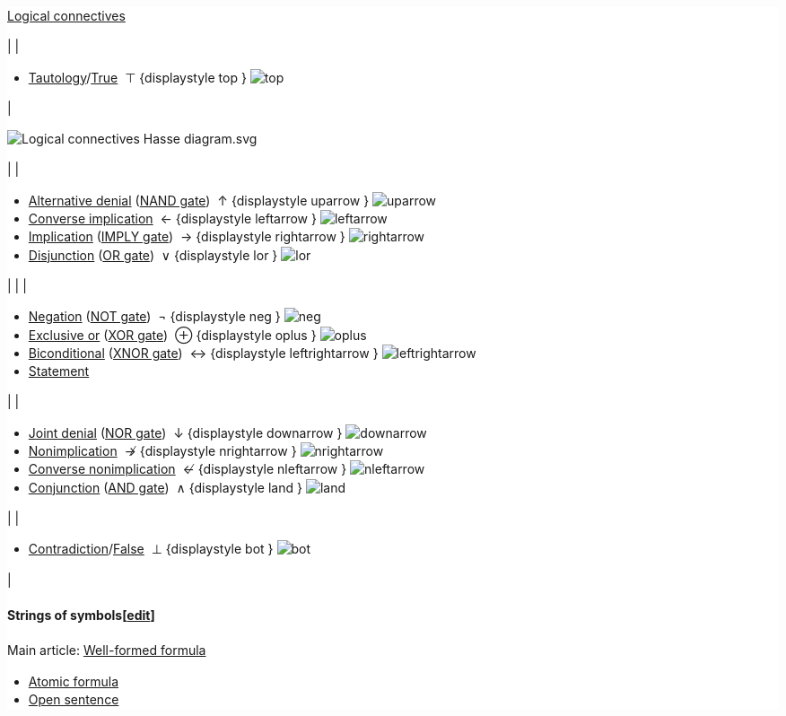 [Logical connectives][194]

 | 
| 

* [Tautology][212]/[True][79]&nbsp; ⊤ {displaystyle top } ![top ][213]

 | 

![Logical connectives Hasse diagram.svg][214]

 | 
| 

* [Alternative denial][207]&nbsp;([NAND gate][215])&nbsp; ↑ {displaystyle uparrow } ![uparrow ][216]
* [Converse implication][198]&nbsp; ← {displaystyle leftarrow } ![leftarrow ][217]
* [Implication][83]&nbsp;([IMPLY gate][218])&nbsp; → {displaystyle rightarrow } ![rightarrow ][219]
* [Disjunction][204]&nbsp;([OR gate][220])&nbsp; ∨ {displaystyle lor } ![lor ][221]

 |  |
| 

* [Negation][206]&nbsp;([NOT gate][222])&nbsp; ¬ {displaystyle neg } ![neg ][223]
* [Exclusive or][200]&nbsp;([XOR gate][224])&nbsp; ⊕ {displaystyle oplus } ![oplus ][225]
* [Biconditional][202]&nbsp;([XNOR gate][226])&nbsp; ↔ {displaystyle leftrightarrow } ![leftrightarrow ][227]
* [Statement][228]

 | 
| 

* [Joint denial][201]&nbsp;([NOR gate][229])&nbsp; ↓ {displaystyle downarrow } ![downarrow ][230]
* [Nonimplication][205]&nbsp; ↛ {displaystyle nrightarrow } ![nrightarrow ][231]
* [Converse nonimplication][199]&nbsp; ↚ {displaystyle nleftarrow } ![nleftarrow ][232]
* [Conjunction][203]&nbsp;([AND gate][233])&nbsp; ∧ {displaystyle land } ![land ][234]

 | 
| 

* [Contradiction][235]/[False][236]&nbsp; ⊥ {displaystyle bot } ![bot ][237]

 | 

#### Strings of symbols[[edit][238]]

Main article: [Well-formed formula][239]

* [Atomic formula][240]
* [Open sentence][241]


[1]: https://en.wikipedia.org/wiki/Outline_of_logic "View the content page [alt-shift-c]"
[2]: https://en.wikipedia.org/wiki/Talk:Outline_of_logic "Discussion about the content page [alt-shift-t]"
[3]: https://en.wikipedia.org/w/index.php?title=Outline_of_logic&amp;action=watch "Add this page to your watchlist [alt-shift-w]"
[4]: https://en.wikipedia.org/wiki/Outline_of_logic
[5]: https://en.wikipedia.org/w/index.php?title=Outline_of_logic&amp;action=edit "Edit this page [alt-shift-e]"
[6]: https://en.wikipedia.org/w/index.php?title=Outline_of_logic&amp;action=history "Past revisions of this page [alt-shift-h]"
[7]: https://upload.wikimedia.org/wikipedia/commons/d/db/Symbol_list_class.svg
[8]: https://en.wikipedia.org/wiki/Special%3APermaLink%2F68123740
[9]: https://en.wikipedia.org/wiki/Special%3ADiff%2F846945338
[10]: https://tools.wmflabs.org/pageviews?project=en.wikipedia.org&amp;pages=Outline%20of%20logic&amp;range=latest-30
[11]: https://en.wikipedia.org/wiki/User:True_Genius
[12]: http://xtools.wmflabs.org/ec/en.wikipedia.org/True%20Genius
[13]: http://xtools.wmflabs.org/articleinfo/en.wikipedia.org/Outline%20of%20logic
[14]: https://en.wikipedia.org/wiki/Logic "Logic"
[15]: https://en.wikipedia.org/wiki/Reason "Reason"
[16]: https://en.wikipedia.org/wiki/Philosophy "Philosophy"
[17]: https://en.wikipedia.org/wiki/Mathematics "Mathematics"
[18]: https://en.wikipedia.org/wiki/Formal_system "Formal system"
[19]: https://en.wikipedia.org/wiki/Natural_language "Natural language"
[20]: https://en.wikipedia.org/wiki/Fallacies "Fallacies"
[21]: https://en.wikipedia.org/wiki/Paradox "Paradox"
[22]: https://en.wikipedia.org/wiki/Probability "Probability"
[23]: https://en.wikipedia.org/wiki/Causality "Causality"
[24]: https://en.wikipedia.org/wiki/Validity "Validity"
[25]: https://en.wikipedia.org/wiki/Fallacy "Fallacy"
[26]: https://en.wikipedia.org/wiki/Inference "Inference"
[27]: https://en.wikipedia.org/wiki/Logical_argument "Logical argument"
[28]: https://en.wikipedia.org/wiki/#Foundations_of_logic
[29]: https://en.wikipedia.org/wiki/#Philosophical_logic
[30]: https://en.wikipedia.org/wiki/#Informal_logic_and_critical_thinking
[31]: https://en.wikipedia.org/wiki/#Deductive_reasoning
[32]: https://en.wikipedia.org/wiki/#Theories_of_deduction
[33]: https://en.wikipedia.org/wiki/#Fallacies
[34]: https://en.wikipedia.org/wiki/#Formal_logic
[35]: https://en.wikipedia.org/wiki/#Symbols_and_strings_of_symbols
[36]: https://en.wikipedia.org/wiki/#Logical_symbols
[37]: https://en.wikipedia.org/wiki/#Logical_connectives
[38]: https://en.wikipedia.org/wiki/#Strings_of_symbols
[39]: https://en.wikipedia.org/wiki/#Types_of_propositions
[40]: https://en.wikipedia.org/wiki/#Rules_of_inference
[41]: https://en.wikipedia.org/wiki/#Formal_theories
[42]: https://en.wikipedia.org/wiki/#Expressions_in_an_object_language
[43]: https://en.wikipedia.org/wiki/#Expressions_in_a_metalanguage
[44]: https://en.wikipedia.org/wiki/#Propositional_and_boolean_logic
[45]: https://en.wikipedia.org/wiki/#Propositional_logic
[46]: https://en.wikipedia.org/wiki/#Boolean_logic
[47]: https://en.wikipedia.org/wiki/#Predicate_logic_and_relations
[48]: https://en.wikipedia.org/wiki/#Predicate_logic
[49]: https://en.wikipedia.org/wiki/#Relations
[50]: https://en.wikipedia.org/wiki/#Mathematical_logic
[51]: https://en.wikipedia.org/wiki/#Set_theory
[52]: https://en.wikipedia.org/wiki/#Metalogic
[53]: https://en.wikipedia.org/wiki/#Proof_theory
[54]: https://en.wikipedia.org/wiki/#Model_theory
[55]: https://en.wikipedia.org/wiki/#Computability_theory
[56]: https://en.wikipedia.org/wiki/#Classical_logic
[57]: https://en.wikipedia.org/wiki/#Non-classical_logic
[58]: https://en.wikipedia.org/wiki/#Modal_logic
[59]: https://en.wikipedia.org/wiki/#Concepts_of_logic
[60]: https://en.wikipedia.org/wiki/#History_of_logic
[61]: https://en.wikipedia.org/wiki/#Literature_about_logic
[62]: https://en.wikipedia.org/wiki/#Journals
[63]: https://en.wikipedia.org/wiki/#Books
[64]: https://en.wikipedia.org/wiki/#Logic_organizations
[65]: https://en.wikipedia.org/wiki/#Logicians
[66]: https://en.wikipedia.org/wiki/#See_also
[67]: https://en.wikipedia.org/wiki/#External_links
[68]: https://en.wikipedia.org/w/index.php?title=Outline_of_logic&amp;action=edit§ion=1 "Edit section: Foundations of logic"
[69]: https://en.wikipedia.org/wiki/Philosophy_of_logic "Philosophy of logic"
[70]: https://en.wikipedia.org/wiki/Analytic-synthetic_distinction "Analytic-synthetic distinction"
[71]: https://en.wikipedia.org/wiki/Antinomy "Antinomy"
[72]: https://en.wikipedia.org/wiki/A_priori_and_a_posteriori "A priori and a posteriori"
[73]: https://en.wikipedia.org/wiki/Definition "Definition"
[74]: https://en.wikipedia.org/wiki/Description "Description"
[75]: https://en.wikipedia.org/wiki/Entailment "Entailment"
[76]: https://en.wikipedia.org/wiki/Identity_(philosophy) "Identity (philosophy)"
[77]: https://en.wikipedia.org/wiki/Logical_form "Logical form"
[78]: https://en.wikipedia.org/wiki/Logical_implication "Logical implication"
[79]: https://en.wikipedia.org/wiki/Logical_truth "Logical truth"
[80]: https://en.wikipedia.org/wiki/Logical_consequence "Logical consequence"
[81]: https://en.wikipedia.org/wiki/Name "Name"
[82]: https://en.wikipedia.org/wiki/Necessary_and_sufficient_condition "Necessary and sufficient condition"
[83]: https://en.wikipedia.org/wiki/Material_conditional "Material conditional"
[84]: https://en.wikipedia.org/wiki/Meaning_(linguistic) "Meaning (linguistic)"
[85]: https://en.wikipedia.org/wiki/Meaning_(non-linguistic) "Meaning (non-linguistic)"
[86]: https://en.wikipedia.org/wiki/List_of_paradoxes "List of paradoxes"
[87]: https://en.wikipedia.org/wiki/Possible_world "Possible world"
[88]: https://en.wikipedia.org/wiki/Presupposition "Presupposition"
[89]: https://en.wikipedia.org/wiki/Quantification_(logic) "Quantification (logic)"
[90]: https://en.wikipedia.org/wiki/Reasoning "Reasoning"
[91]: https://en.wikipedia.org/wiki/Reference "Reference"
[92]: https://en.wikipedia.org/wiki/Semantics "Semantics"
[93]: https://en.wikipedia.org/wiki/Strict_conditional "Strict conditional"
[94]: https://en.wikipedia.org/wiki/Syntax_(logic) "Syntax (logic)"
[95]: https://en.wikipedia.org/wiki/Truth "Truth"
[96]: https://en.wikipedia.org/wiki/Truth_value "Truth value"
[97]: https://en.wikipedia.org/w/index.php?title=Outline_of_logic&amp;action=edit§ion=2 "Edit section: Philosophical logic"
[98]: https://en.wikipedia.org/wiki/Philosophical_logic "Philosophical logic"
[99]: https://en.wikipedia.org/w/index.php?title=Outline_of_logic&amp;action=edit§ion=3 "Edit section: Informal logic and critical thinking"
[100]: https://en.wikipedia.org/wiki/Informal_logic "Informal logic"
[101]: https://en.wikipedia.org/wiki/Critical_thinking "Critical thinking"
[102]: https://en.wikipedia.org/wiki/Argumentation_theory "Argumentation theory"
[103]: https://en.wikipedia.org/wiki/Argument "Argument"
[104]: https://en.wikipedia.org/wiki/Argument_map "Argument map"
[105]: https://en.wikipedia.org/wiki/Accuracy_and_precision "Accuracy and precision"
[106]: https://en.wikipedia.org/wiki/Ad_hoc_hypothesis "Ad hoc hypothesis"
[107]: https://en.wikipedia.org/wiki/Ambiguity "Ambiguity"
[108]: https://en.wikipedia.org/wiki/Analysis "Analysis"
[109]: https://en.wikipedia.org/wiki/Attacking_Faulty_Reasoning "Attacking Faulty Reasoning"
[110]: https://en.wikipedia.org/wiki/Belief "Belief"
[111]: https://en.wikipedia.org/wiki/Belief_bias "Belief bias"
[112]: https://en.wikipedia.org/wiki/Bias "Bias"
[113]: https://en.wikipedia.org/wiki/Cogency "Cogency"
[114]: https://en.wikipedia.org/wiki/Cognitive_bias "Cognitive bias"
[115]: https://en.wikipedia.org/wiki/Confirmation_bias "Confirmation bias"
[116]: https://en.wikipedia.org/wiki/Credibility "Credibility"
[117]: https://en.wikipedia.org/wiki/Critical_pedagogy "Critical pedagogy"
[118]: https://en.wikipedia.org/wiki/Critical_reading "Critical reading"
[119]: https://en.wikipedia.org/wiki/Decidophobia "Decidophobia"
[120]: https://en.wikipedia.org/wiki/Decision_making "Decision making"
[121]: https://en.wikipedia.org/wiki/Dispositional_and_occurrent_belief "Dispositional and occurrent belief"
[122]: https://en.wikipedia.org/wiki/Emotional_reasoning "Emotional reasoning"
[123]: https://en.wikipedia.org/wiki/Evidence "Evidence"
[124]: https://en.wikipedia.org/wiki/Expert "Expert"
[125]: https://en.wikipedia.org/wiki/Explanation "Explanation"
[126]: https://en.wikipedia.org/wiki/Explanatory_power "Explanatory power"
[127]: https://en.wikipedia.org/wiki/Fact "Fact"
[128]: https://en.wikipedia.org/wiki/Higher-order_thinking "Higher-order thinking"
[129]: https://en.wikipedia.org/wiki/Inquiry "Inquiry"
[130]: https://en.wikipedia.org/wiki/Interpretive_discussion "Interpretive discussion"
[131]: https://en.wikipedia.org/wiki/Narrative_logic "Narrative logic"
[132]: https://en.wikipedia.org/wiki/Occam%27s_razor "Occam's razor"
[133]: https://en.wikipedia.org/wiki/Opinion "Opinion"
[134]: https://en.wikipedia.org/wiki/Practical_syllogism "Practical syllogism"
[135]: https://en.wikipedia.org/wiki/Precision_questioning "Precision questioning"
[136]: https://en.wikipedia.org/wiki/Propaganda "Propaganda"
[137]: https://en.wikipedia.org/wiki/Propaganda_techniques "Propaganda techniques"
[138]: https://en.wikipedia.org/wiki/Prudence "Prudence"
[139]: https://en.wikipedia.org/wiki/Pseudophilosophy "Pseudophilosophy"
[140]: https://en.wikipedia.org/wiki/Relevance "Relevance"
[141]: https://en.wikipedia.org/wiki/Rhetoric "Rhetoric"
[142]: https://en.wikipedia.org/wiki/Rigour "Rigour"
[143]: https://en.wikipedia.org/wiki/Socratic_questioning "Socratic questioning"
[144]: https://en.wikipedia.org/wiki/Source_credibility "Source credibility"
[145]: https://en.wikipedia.org/wiki/Source_criticism "Source criticism"
[146]: https://en.wikipedia.org/wiki/Theory_of_justification "Theory of justification"
[147]: https://en.wikipedia.org/wiki/Topical_logic "Topical logic"
[148]: https://en.wikipedia.org/wiki/Vagueness "Vagueness"
[149]: https://en.wikipedia.org/w/index.php?title=Outline_of_logic&amp;action=edit§ion=4 "Edit section: Deductive reasoning"
[150]: https://en.wikipedia.org/w/index.php?title=Outline_of_logic&amp;action=edit§ion=5 "Edit section: Theories of deduction"
[151]: https://en.wikipedia.org/wiki/Anti-psychologism "Anti-psychologism"
[152]: https://en.wikipedia.org/wiki/Conceptualism "Conceptualism"
[153]: https://en.wikipedia.org/wiki/Constructivist_epistemology "Constructivist epistemology"
[154]: https://en.wikipedia.org/wiki/Conventionalism "Conventionalism"
[155]: https://en.wikipedia.org/wiki/Counterpart_theory "Counterpart theory"
[156]: https://en.wikipedia.org/wiki/Deflationary_theory_of_truth "Deflationary theory of truth"
[157]: https://en.wikipedia.org/wiki/Dialetheism "Dialetheism"
[158]: https://en.wikipedia.org/wiki/Fictionalism "Fictionalism"
[159]: https://en.wikipedia.org/wiki/Formalism_(philosophy) "Formalism (philosophy)"
[160]: https://en.wikipedia.org/wiki/Game_theory "Game theory"
[161]: https://en.wikipedia.org/wiki/Illuminationist_philosophy "Illuminationist philosophy"
[162]: https://en.wikipedia.org/wiki/Logical_atomism "Logical atomism"
[163]: https://en.wikipedia.org/wiki/Logical_holism "Logical holism"
[164]: https://en.wikipedia.org/wiki/Logicism "Logicism"
[165]: https://en.wikipedia.org/wiki/Modal_fictionalism "Modal fictionalism"
[166]: https://en.wikipedia.org/wiki/Nominalism "Nominalism"
[167]: https://en.wikipedia.org/wiki/Object_theory "Object theory"
[168]: https://en.wikipedia.org/wiki/Polylogism "Polylogism"
[169]: https://en.wikipedia.org/wiki/Pragmatism "Pragmatism"
[170]: https://en.wikipedia.org/wiki/Preintuitionism "Preintuitionism"
[171]: https://en.wikipedia.org/wiki/Proof_theory "Proof theory"
[172]: https://en.wikipedia.org/wiki/Psychologism "Psychologism"
[173]: https://en.wikipedia.org/wiki/Ramism "Ramism"
[174]: https://en.wikipedia.org/wiki/Semantic_theory_of_truth "Semantic theory of truth"
[175]: https://en.wikipedia.org/wiki/Sophism "Sophism"
[176]: https://en.wikipedia.org/wiki/Trivialism "Trivialism"
[177]: https://en.wikipedia.org/wiki/Ultrafinitism "Ultrafinitism"
[178]: https://en.wikipedia.org/w/index.php?title=Outline_of_logic&amp;action=edit§ion=6 "Edit section: Fallacies"
[179]: https://en.wikipedia.org/wiki/List_of_fallacies "List of fallacies"
[180]: https://en.wikipedia.org/w/index.php?title=Outline_of_logic&amp;action=edit§ion=7 "Edit section: Formal logic"
[181]: https://en.wikipedia.org/wiki/Formal_logic "Formal logic"
[182]: https://en.wikipedia.org/wiki/Formal_language "Formal language"
[183]: https://en.wikipedia.org/wiki/List_of_mathematical_logic_topics "List of mathematical logic topics"
[184]: https://en.wikipedia.org/w/index.php?title=Outline_of_logic&amp;action=edit§ion=8 "Edit section: Symbols and strings of symbols"
[185]: https://en.wikipedia.org/w/index.php?title=Outline_of_logic&amp;action=edit§ion=9 "Edit section: Logical symbols"
[186]: https://en.wikipedia.org/wiki/Table_of_logic_symbols "Table of logic symbols"
[187]: https://en.wikipedia.org/wiki/Symbol_(formal) "Symbol (formal)"
[188]: https://en.wikipedia.org/wiki/Variable_(mathematics) "Variable (mathematics)"
[189]: https://en.wikipedia.org/wiki/Propositional_variable "Propositional variable"
[190]: https://en.wikipedia.org/wiki/Predicate_variable "Predicate variable"
[191]: https://en.wikipedia.org/wiki/Literal_(mathematical_logic) "Literal (mathematical logic)"
[192]: https://en.wikipedia.org/wiki/Metavariable "Metavariable"
[193]: https://en.wikipedia.org/wiki/Logical_constant "Logical constant"
[194]: https://en.wikipedia.org/wiki/Logical_connective "Logical connective"
[195]: https://en.wikipedia.org/wiki/Identity_(mathematics) "Identity (mathematics)"
[196]: https://en.wikipedia.org/wiki/Bracket_(mathematics) "Bracket (mathematics)"
[197]: https://en.wikipedia.org/w/index.php?title=Outline_of_logic&amp;action=edit§ion=10 "Edit section: Logical connectives"
[198]: https://en.wikipedia.org/wiki/Converse_implication "Converse implication"
[199]: https://en.wikipedia.org/wiki/Converse_nonimplication "Converse nonimplication"
[200]: https://en.wikipedia.org/wiki/Exclusive_or "Exclusive or"
[201]: https://en.wikipedia.org/wiki/Logical_NOR "Logical NOR"
[202]: https://en.wikipedia.org/wiki/Logical_biconditional "Logical biconditional"
[203]: https://en.wikipedia.org/wiki/Logical_conjunction "Logical conjunction"
[204]: https://en.wikipedia.org/wiki/Logical_disjunction "Logical disjunction"
[205]: https://en.wikipedia.org/wiki/Material_nonimplication "Material nonimplication"
[206]: https://en.wikipedia.org/wiki/Negation "Negation"
[207]: https://en.wikipedia.org/wiki/Sheffer_stroke "Sheffer stroke"
[208]: https://en.wikipedia.org/wiki/undefined
[209]: https://en.wikipedia.org/wiki/Template:Logical_connectives "Template:Logical connectives"
[210]: https://en.wikipedia.org/wiki/Template_talk:Logical_connectives "Template talk:Logical connectives"
[211]: https://en.wikipedia.org//en.wikipedia.org/w/index.php?title=Template:Logical_connectives&amp;action=edit
[212]: https://en.wikipedia.org/wiki/Tautology_(logic) "Tautology (logic)"
[213]: https://wikimedia.org/api/rest_v1/media/math/render/svg/cf12e436fef2365e76fcb1034a51179d8328bb33
[214]: https://en.wikipedia.org//upload.wikimedia.org/wikipedia/commons/thumb/3/3e/Logical_connectives_Hasse_diagram.svg/80px-Logical_connectives_Hasse_diagram.svg.png
[215]: https://en.wikipedia.org/wiki/NAND_gate "NAND gate"
[216]: https://wikimedia.org/api/rest_v1/media/math/render/svg/ddb20b28c74cdaa09e1f101d426441da1996072f
[217]: https://wikimedia.org/api/rest_v1/media/math/render/svg/3c0fb4bce772117bbaf55b7ca1539ceff9ae218c
[218]: https://en.wikipedia.org/wiki/IMPLY_gate "IMPLY gate"
[219]: https://wikimedia.org/api/rest_v1/media/math/render/svg/53e574cc3aa5b4bf5f3f5906caf121a378eef08b
[220]: https://en.wikipedia.org/wiki/OR_gate "OR gate"
[221]: https://wikimedia.org/api/rest_v1/media/math/render/svg/ab47f6b1f589aedcf14638df1d63049d233d851a
[222]: https://en.wikipedia.org/wiki/Inverter_(logic_gate) "Inverter (logic gate)"
[223]: https://wikimedia.org/api/rest_v1/media/math/render/svg/fa78fd02085d39aa58c9e47a6d4033ce41e02fad
[224]: https://en.wikipedia.org/wiki/XOR_gate "XOR gate"
[225]: https://wikimedia.org/api/rest_v1/media/math/render/svg/8b16e2bdaefee9eed86d866e6eba3ac47c710f60
[226]: https://en.wikipedia.org/wiki/XNOR_gate "XNOR gate"
[227]: https://wikimedia.org/api/rest_v1/media/math/render/svg/046b918c43e05caf6624fe9b676c69ec9cd6b892
[228]: https://en.wikipedia.org/wiki/Statement_(logic) "Statement (logic)"
[229]: https://en.wikipedia.org/wiki/NOR_gate "NOR gate"
[230]: https://wikimedia.org/api/rest_v1/media/math/render/svg/4618f22b0f780805eb94bb407578d9bc9487947a
[231]: https://wikimedia.org/api/rest_v1/media/math/render/svg/4c458d67617e028ed10948d2dbcfef80e9e060a2
[232]: https://wikimedia.org/api/rest_v1/media/math/render/svg/7694c9fc8eebe8a57c8156dd3c2caf022a619439
[233]: https://en.wikipedia.org/wiki/AND_gate "AND gate"
[234]: https://wikimedia.org/api/rest_v1/media/math/render/svg/d6823e5a222eb3ca49672818ac3d13ec607052c4
[235]: https://en.wikipedia.org/wiki/Contradiction "Contradiction"
[236]: https://en.wikipedia.org/wiki/False_(logic) "False (logic)"
[237]: https://wikimedia.org/api/rest_v1/media/math/render/svg/f282c7bc331cc3bfcf1c57f1452cc23c022f58de
[238]: https://en.wikipedia.org/w/index.php?title=Outline_of_logic&amp;action=edit§ion=11 "Edit section: Strings of symbols"
[239]: https://en.wikipedia.org/wiki/Well-formed_formula "Well-formed formula"
[240]: https://en.wikipedia.org/wiki/Atomic_formula "Atomic formula"
[241]: https://en.wikipedia.org/wiki/Open_sentence "Open sentence"
[242]: https://en.wikipedia.org/w/index.php?title=Outline_of_logic&amp;action=edit§ion=12 "Edit section: Types of propositions"
[243]: https://en.wikipedia.org/wiki/Proposition "Proposition"
[244]: https://en.wikipedia.org/wiki/Analytic_proposition "Analytic proposition"
[245]: https://en.wikipedia.org/wiki/Axiom "Axiom"
[246]: https://en.wikipedia.org/wiki/Atomic_sentence "Atomic sentence"
[247]: https://en.wikipedia.org/wiki/Clause_(logic) "Clause (logic)"
[248]: https://en.wikipedia.org/wiki/Contingency_(philosophy) "Contingency (philosophy)"
[249]: https://en.wikipedia.org/wiki/Propositional_formula "Propositional formula"
[250]: https://en.wikipedia.org/wiki/Rule_of_inference "Rule of inference"
[251]: https://en.wikipedia.org/wiki/Sentence_(mathematical_logic) "Sentence (mathematical logic)"
[252]: https://en.wikipedia.org/wiki/Sequent "Sequent"
[253]: https://en.wikipedia.org/wiki/Theorem "Theorem"
[254]: https://en.wikipedia.org/w/index.php?title=Outline_of_logic&amp;action=edit§ion=13 "Edit section: Rules of inference"
[255]: https://en.wikipedia.org/wiki/List_of_rules_of_inference "List of rules of inference"
[256]: https://en.wikipedia.org/wiki/Biconditional_elimination "Biconditional elimination"
[257]: https://en.wikipedia.org/wiki/Biconditional_introduction "Biconditional introduction"
[258]: https://en.wikipedia.org/wiki/Proof_by_cases "Proof by cases"
[259]: https://en.wikipedia.org/wiki/Commutativity_of_conjunction "Commutativity of conjunction"
[260]: https://en.wikipedia.org/wiki/Conjunction_introduction "Conjunction introduction"
[261]: https://en.wikipedia.org/wiki/Constructive_dilemma "Constructive dilemma"
[262]: https://en.wikipedia.org/wiki/Contraposition_(traditional_logic) "Contraposition (traditional logic)"
[263]: https://en.wikipedia.org/wiki/Conversion_(logic) "Conversion (logic)"
[264]: https://en.wikipedia.org/wiki/De_Morgan%27s_laws "De Morgan's laws"
[265]: https://en.wikipedia.org/wiki/Destructive_dilemma "Destructive dilemma"
[266]: https://en.wikipedia.org/wiki/Disjunction_elimination "Disjunction elimination"
[267]: https://en.wikipedia.org/wiki/Disjunction_introduction "Disjunction introduction"
[268]: https://en.wikipedia.org/wiki/Disjunctive_syllogism "Disjunctive syllogism"
[269]: https://en.wikipedia.org/wiki/Double_negative_elimination "Double negative elimination"
[270]: https://en.wikipedia.org/wiki/Generalization_(logic) "Generalization (logic)"
[271]: https://en.wikipedia.org/wiki/Hypothetical_syllogism "Hypothetical syllogism"
[272]: https://en.wikipedia.org/wiki/Law_of_excluded_middle "Law of excluded middle"
[273]: https://en.wikipedia.org/wiki/Law_of_identity "Law of identity"
[274]: https://en.wikipedia.org/wiki/Modus_ponendo_tollens "Modus ponendo tollens"
[275]: https://en.wikipedia.org/wiki/Modus_ponens "Modus ponens"
[276]: https://en.wikipedia.org/wiki/Modus_tollens "Modus tollens"
[277]: https://en.wikipedia.org/wiki/Obversion "Obversion"
[278]: https://en.wikipedia.org/wiki/Principle_of_contradiction "Principle of contradiction"
[279]: https://en.wikipedia.org/wiki/Resolution_(logic) "Resolution (logic)"
[280]: https://en.wikipedia.org/wiki/Conjunction_elimination "Conjunction elimination"
[281]: https://en.wikipedia.org/wiki/Transposition_(logic) "Transposition (logic)"
[282]: https://en.wikipedia.org/w/index.php?title=Outline_of_logic&amp;action=edit§ion=14 "Edit section: Formal theories"
[283]: https://en.wikipedia.org/wiki/Theory_(mathematical_logic) "Theory (mathematical logic)"
[284]: https://en.wikipedia.org/wiki/Formal_proof "Formal proof"
[285]: https://en.wikipedia.org/wiki/List_of_first-order_theories "List of first-order theories"
[286]: https://en.wikipedia.org/w/index.php?title=Outline_of_logic&amp;action=edit§ion=15 "Edit section: Expressions in an object language"
[287]: https://en.wikipedia.org/wiki/Object_language "Object language"
[288]: https://en.wikipedia.org/wiki/Theory "Theory"
[289]: https://en.wikipedia.org/w/index.php?title=Outline_of_logic&amp;action=edit§ion=16 "Edit section: Expressions in a metalanguage"
[290]: https://en.wikipedia.org/wiki/Metalanguage "Metalanguage"
[291]: https://en.wikipedia.org/wiki/Metalinguistic_variable "Metalinguistic variable"
[292]: https://en.wikipedia.org/wiki/Deductive_system "Deductive system"
[293]: https://en.wikipedia.org/wiki/Metatheorem "Metatheorem"
[294]: https://en.wikipedia.org/wiki/Metatheory "Metatheory"
[295]: https://en.wikipedia.org/wiki/Interpretation_(logic) "Interpretation (logic)"
[296]: https://en.wikipedia.org/w/index.php?title=Outline_of_logic&amp;action=edit§ion=17 "Edit section: Propositional and boolean logic"
[297]: https://en.wikipedia.org/w/index.php?title=Outline_of_logic&amp;action=edit§ion=18 "Edit section: Propositional logic"
[298]: https://en.wikipedia.org/wiki/Propositional_logic "Propositional logic"
[299]: https://en.wikipedia.org/wiki/Absorption_law "Absorption law"
[300]: https://en.wikipedia.org/wiki/Deductive_closure "Deductive closure"
[301]: https://en.wikipedia.org/wiki/Formation_rule "Formation rule"
[302]: https://en.wikipedia.org/wiki/Functional_completeness "Functional completeness"
[303]: https://en.wikipedia.org/wiki/Intermediate_logic "Intermediate logic"
[304]: https://en.wikipedia.org/wiki/Negation_normal_form "Negation normal form"
[305]: https://en.wikipedia.org/wiki/Propositional_calculus "Propositional calculus"
[306]: https://en.wikipedia.org/wiki/Substitution_instance "Substitution instance"
[307]: https://en.wikipedia.org/wiki/Truth_table "Truth table"
[308]: https://en.wikipedia.org/wiki/Zeroth-order_logic "Zeroth-order logic"
[309]: https://en.wikipedia.org/w/index.php?title=Outline_of_logic&amp;action=edit§ion=19 "Edit section: Boolean logic"
[310]: https://en.wikipedia.org/wiki/Boolean_algebra "Boolean algebra"
[311]: https://en.wikipedia.org/wiki/List_of_Boolean_algebra_topics "List of Boolean algebra topics"
[312]: https://en.wikipedia.org/wiki/Boolean_algebra_(logic) "Boolean algebra (logic)"
[313]: https://en.wikipedia.org/wiki/Boolean_algebra_(structure) "Boolean algebra (structure)"
[314]: https://en.wikipedia.org/wiki/Boolean_algebras_canonically_defined "Boolean algebras canonically defined"
[315]: https://en.wikipedia.org/wiki/Introduction_to_Boolean_algebra "Introduction to Boolean algebra"
[316]: https://en.wikipedia.org/wiki/Complete_Boolean_algebra "Complete Boolean algebra"
[317]: https://en.wikipedia.org/wiki/Free_Boolean_algebra "Free Boolean algebra"
[318]: https://en.wikipedia.org/wiki/Monadic_Boolean_algebra "Monadic Boolean algebra"
[319]: https://en.wikipedia.org/wiki/Residuated_Boolean_algebra "Residuated Boolean algebra"
[320]: https://en.wikipedia.org/wiki/Two-element_Boolean_algebra "Two-element Boolean algebra"
[321]: https://en.wikipedia.org/wiki/Modal_algebra "Modal algebra"
[322]: https://en.wikipedia.org/wiki/Derivative_algebra_(abstract_algebra) "Derivative algebra (abstract algebra)"
[323]: https://en.wikipedia.org/wiki/Relation_algebra "Relation algebra"
[324]: https://en.wikipedia.org/wiki/Laws_of_Form "Laws of Form"
[325]: https://en.wikipedia.org/wiki/Algebraic_normal_form "Algebraic normal form"
[326]: https://en.wikipedia.org/wiki/Canonical_form_(Boolean_algebra) "Canonical form (Boolean algebra)"
[327]: https://en.wikipedia.org/wiki/Boolean_conjunctive_query "Boolean conjunctive query"
[328]: https://en.wikipedia.org/wiki/Boolean-valued_model "Boolean-valued model"
[329]: https://en.wikipedia.org/wiki/Boolean_domain "Boolean domain"
[330]: https://en.wikipedia.org/wiki/Boolean_expression "Boolean expression"
[331]: https://en.wikipedia.org/wiki/Boolean_ring "Boolean ring"
[332]: https://en.wikipedia.org/wiki/Boolean_function "Boolean function"
[333]: https://en.wikipedia.org/wiki/Boolean-valued_function "Boolean-valued function"
[334]: https://en.wikipedia.org/wiki/Parity_function "Parity function"
[335]: https://en.wikipedia.org/wiki/Symmetric_Boolean_function "Symmetric Boolean function"
[336]: https://en.wikipedia.org/wiki/Conditioned_disjunction "Conditioned disjunction"
[337]: https://en.wikipedia.org/wiki/Field_of_sets "Field of sets"
[338]: https://en.wikipedia.org/wiki/Implicant "Implicant"
[339]: https://en.wikipedia.org/wiki/Logic_alphabet "Logic alphabet"
[340]: https://en.wikipedia.org/wiki/Logic_redundancy "Logic redundancy"
[341]: https://en.wikipedia.org/wiki/Logical_matrix "Logical matrix"
[342]: https://en.wikipedia.org/w/index.php?title=Minimal_negation_operator&amp;action=edit&amp;redlink=1 "Minimal negation operator (page does not exist)"
[343]: https://en.wikipedia.org/wiki/Product_term "Product term"
[344]: https://en.wikipedia.org/wiki/True_quantified_Boolean_formula "True quantified Boolean formula"
[345]: https://en.wikipedia.org/w/index.php?title=Outline_of_logic&amp;action=edit§ion=20 "Edit section: Predicate logic and relations"
[346]: https://en.wikipedia.org/w/index.php?title=Outline_of_logic&amp;action=edit§ion=21 "Edit section: Predicate logic"
[347]: https://en.wikipedia.org/wiki/Predicate_logic "Predicate logic"
[348]: https://en.wikipedia.org/wiki/Domain_of_discourse "Domain of discourse"
[349]: https://en.wikipedia.org/wiki/Empty_domain "Empty domain"
[350]: https://en.wikipedia.org/wiki/Extension_(predicate_logic) "Extension (predicate logic)"
[351]: https://en.wikipedia.org/wiki/First-order_logic "First-order logic"
[352]: https://en.wikipedia.org/wiki/First-order_predicate "First-order predicate"
[353]: https://en.wikipedia.org/wiki/Free_variables_and_bound_variables "Free variables and bound variables"
[354]: https://en.wikipedia.org/wiki/Monadic_predicate_calculus "Monadic predicate calculus"
[355]: https://en.wikipedia.org/wiki/Predicate_(mathematical_logic) "Predicate (mathematical logic)"
[356]: https://en.wikipedia.org/wiki/Second-order_predicate "Second-order predicate"
[357]: https://en.wikipedia.org/wiki/Universal_instantiation "Universal instantiation"
[358]: https://en.wikipedia.org/w/index.php?title=Outline_of_logic&amp;action=edit§ion=22 "Edit section: Relations"
[359]: https://en.wikipedia.org/wiki/Mathematical_relation "Mathematical relation"
[360]: https://en.wikipedia.org/wiki/Finitary_relation "Finitary relation"
[361]: https://en.wikipedia.org/wiki/Antisymmetric_relation "Antisymmetric relation"
[362]: https://en.wikipedia.org/wiki/Asymmetric_relation "Asymmetric relation"
[363]: https://en.wikipedia.org/wiki/Bijection "Bijection"
[364]: https://en.wikipedia.org/wiki/Bijection,_injection_and_surjection "Bijection, injection and surjection"
[365]: https://en.wikipedia.org/wiki/Binary_relation "Binary relation"
[366]: https://en.wikipedia.org/wiki/Composition_of_relations "Composition of relations"
[367]: https://en.wikipedia.org/w/index.php?title=Concurrent_relation&amp;action=edit&amp;redlink=1 "Concurrent relation (page does not exist)"
[368]: https://en.wikipedia.org/wiki/Congruence_relation "Congruence relation"
[369]: https://en.wikipedia.org/wiki/Converse_relation "Converse relation"
[370]: https://en.wikipedia.org/wiki/Coreflexive_relation "Coreflexive relation"
[371]: https://en.wikipedia.org/wiki/Covering_relation "Covering relation"
[372]: https://en.wikipedia.org/wiki/Cyclic_order "Cyclic order"
[373]: https://en.wikipedia.org/wiki/Dense_relation "Dense relation"
[374]: https://en.wikipedia.org/wiki/Dependence_relation "Dependence relation"
[375]: https://en.wikipedia.org/wiki/Dependency_relation "Dependency relation"
[376]: https://en.wikipedia.org/wiki/Directed_set "Directed set"
[377]: https://en.wikipedia.org/wiki/Equivalence_relation "Equivalence relation"
[378]: https://en.wikipedia.org/wiki/Euclidean_relation "Euclidean relation"
[379]: https://en.wikipedia.org/wiki/Homogeneous_relation "Homogeneous relation"
[380]: https://en.wikipedia.org/wiki/Idempotence "Idempotence"
[381]: https://en.wikipedia.org/wiki/Intransitivity "Intransitivity"
[382]: https://en.wikipedia.org/wiki/Involutive_relation "Involutive relation"
[383]: https://en.wikipedia.org/wiki/Partial_equivalence_relation "Partial equivalence relation"
[384]: https://en.wikipedia.org/wiki/Partial_function "Partial function"
[385]: https://en.wikipedia.org/wiki/Partially_ordered_set "Partially ordered set"
[386]: https://en.wikipedia.org/wiki/Preorder "Preorder"
[387]: https://en.wikipedia.org/wiki/Prewellordering "Prewellordering"
[388]: https://en.wikipedia.org/wiki/Propositional_function "Propositional function"
[389]: https://en.wikipedia.org/wiki/Quasitransitive_relation "Quasitransitive relation"
[390]: https://en.wikipedia.org/wiki/Reflexive_relation "Reflexive relation"
[391]: https://en.wikipedia.org/wiki/Surjective_function "Surjective function"
[392]: https://en.wikipedia.org/wiki/Symmetric_relation "Symmetric relation"
[393]: https://en.wikipedia.org/wiki/Ternary_relation "Ternary relation"
[394]: https://en.wikipedia.org/wiki/Total_relation "Total relation"
[395]: https://en.wikipedia.org/wiki/Transitive_relation "Transitive relation"
[396]: https://en.wikipedia.org/wiki/Trichotomy_(mathematics) "Trichotomy (mathematics)"
[397]: https://en.wikipedia.org/wiki/Well-founded_relation "Well-founded relation"
[398]: https://en.wikipedia.org/w/index.php?title=Outline_of_logic&amp;action=edit§ion=23 "Edit section: Mathematical logic"
[399]: https://en.wikipedia.org/wiki/Mathematical_logic "Mathematical logic"
[400]: https://en.wikipedia.org/w/index.php?title=Outline_of_logic&amp;action=edit§ion=24 "Edit section: Set theory"
[401]: https://en.wikipedia.org/wiki/Set_theory "Set theory"
[402]: https://en.wikipedia.org/wiki/List_of_set_theory_topics "List of set theory topics"
[403]: https://en.wikipedia.org/wiki/Aleph_null "Aleph null"
[404]: https://en.wikipedia.org/wiki/Binary_set "Binary set"
[405]: https://en.wikipedia.org/wiki/Cantor%27s_diagonal_argument "Cantor's diagonal argument"
[406]: https://en.wikipedia.org/wiki/Cantor%27s_first_uncountability_proof "Cantor's first uncountability proof"
[407]: https://en.wikipedia.org/wiki/Cantor%27s_theorem "Cantor's theorem"
[408]: https://en.wikipedia.org/wiki/Cardinality_of_the_continuum "Cardinality of the continuum"
[409]: https://en.wikipedia.org/wiki/Cardinal_number "Cardinal number"
[410]: https://en.wikipedia.org/wiki/Codomain "Codomain"
[411]: https://en.wikipedia.org/wiki/Complement_(set_theory) "Complement (set theory)"
[412]: https://en.wikipedia.org/wiki/Constructible_universe "Constructible universe"
[413]: https://en.wikipedia.org/wiki/Continuum_hypothesis "Continuum hypothesis"
[414]: https://en.wikipedia.org/wiki/Countable_set "Countable set"
[415]: https://en.wikipedia.org/wiki/Decidable_set "Decidable set"
[416]: https://en.wikipedia.org/wiki/Denumerable_set "Denumerable set"
[417]: https://en.wikipedia.org/wiki/Disjoint_sets "Disjoint sets"
[418]: https://en.wikipedia.org/wiki/Disjoint_union "Disjoint union"
[419]: https://en.wikipedia.org/wiki/Domain_of_a_function "Domain of a function"
[420]: https://en.wikipedia.org/wiki/Effective_enumeration "Effective enumeration"
[421]: https://en.wikipedia.org/wiki/Element_(mathematics) "Element (mathematics)"
[422]: https://en.wikipedia.org/wiki/Empty_function "Empty function"
[423]: https://en.wikipedia.org/wiki/Empty_set "Empty set"
[424]: https://en.wikipedia.org/wiki/Enumeration "Enumeration"
[425]: https://en.wikipedia.org/wiki/Extensionality "Extensionality"
[426]: https://en.wikipedia.org/wiki/Finite_set "Finite set"
[427]: https://en.wikipedia.org/wiki/Forcing_(mathematics) "Forcing (mathematics)"
[428]: https://en.wikipedia.org/wiki/Function_(set_theory) "Function (set theory)"
[429]: https://en.wikipedia.org/wiki/Function_composition "Function composition"
[430]: https://en.wikipedia.org/wiki/Generalized_continuum_hypothesis "Generalized continuum hypothesis"
[431]: https://en.wikipedia.org/wiki/Index_set "Index set"
[432]: https://en.wikipedia.org/wiki/Infinite_set "Infinite set"
[433]: https://en.wikipedia.org/wiki/Intension "Intension"
[434]: https://en.wikipedia.org/wiki/Intersection_(set_theory) "Intersection (set theory)"
[435]: https://en.wikipedia.org/wiki/Inverse_function "Inverse function"
[436]: https://en.wikipedia.org/wiki/Large_cardinal "Large cardinal"
[437]: https://en.wikipedia.org/wiki/L%C3%B6wenheim%E2%80%93Skolem_theorem "Löwenheim–Skolem theorem"
[438]: https://en.wikipedia.org/wiki/Map_(mathematics) "Map (mathematics)"
[439]: https://en.wikipedia.org/wiki/Multiset "Multiset"
[440]: https://en.wikipedia.org/wiki/Morse%E2%80%93Kelley_set_theory "Morse–Kelley set theory"
[441]: https://en.wikipedia.org/wiki/Na%C3%AFve_set_theory "Naïve set theory"
[442]: https://en.wikipedia.org/w/index.php?title=Non-Cantorian_set_theory&amp;action=edit&amp;redlink=1 "Non-Cantorian set theory (page does not exist)"
[443]: https://en.wikipedia.org/wiki/One-to-one_correspondence "One-to-one correspondence"
[444]: https://en.wikipedia.org/wiki/Ordered_pair "Ordered pair"
[445]: https://en.wikipedia.org/wiki/Partition_of_a_set "Partition of a set"
[446]: https://en.wikipedia.org/wiki/Pointed_set "Pointed set"
[447]: https://en.wikipedia.org/wiki/Power_set "Power set"
[448]: https://en.wikipedia.org/wiki/Projection_(set_theory) "Projection (set theory)"
[449]: https://en.wikipedia.org/wiki/Proper_subset "Proper subset"
[450]: https://en.wikipedia.org/wiki/Proper_superset "Proper superset"
[451]: https://en.wikipedia.org/wiki/Range_(mathematics) "Range (mathematics)"
[452]: https://en.wikipedia.org/wiki/Russell%27s_paradox "Russell's paradox"
[453]: https://en.wikipedia.org/wiki/Sequence_(mathematics) "Sequence (mathematics)"
[454]: https://en.wikipedia.org/wiki/Set_(mathematics) "Set (mathematics)"
[455]: https://en.wikipedia.org/wiki/Set_of_all_sets "Set of all sets"
[456]: https://en.wikipedia.org/wiki/Simple_theorems_in_the_algebra_of_sets "Simple theorems in the algebra of sets"
[457]: https://en.wikipedia.org/wiki/Singleton_(mathematics) "Singleton (mathematics)"
[458]: https://en.wikipedia.org/wiki/Skolem_paradox "Skolem paradox"
[459]: https://en.wikipedia.org/wiki/Subset "Subset"
[460]: https://en.wikipedia.org/wiki/Superset "Superset"
[461]: https://en.wikipedia.org/wiki/Tuple "Tuple"
[462]: https://en.wikipedia.org/wiki/Uncountable_set "Uncountable set"
[463]: https://en.wikipedia.org/wiki/Union_(set_theory) "Union (set theory)"
[464]: https://en.wikipedia.org/wiki/Von_Neumann%E2%80%93Bernays%E2%80%93G%C3%B6del_set_theory "Von Neumann–Bernays–Gödel set theory"
[465]: https://en.wikipedia.org/wiki/Zermelo_set_theory "Zermelo set theory"
[466]: https://en.wikipedia.org/wiki/Zermelo%E2%80%93Fraenkel_set_theory "Zermelo–Fraenkel set theory"
[467]: https://en.wikipedia.org/w/index.php?title=Outline_of_logic&amp;action=edit§ion=25 "Edit section: Metalogic"
[468]: https://en.wikipedia.org/wiki/Metalogic "Metalogic"
[469]: https://en.wikipedia.org/wiki/Completeness_(logic) "Completeness (logic)"
[470]: https://en.wikipedia.org/wiki/Consistency "Consistency"
[471]: https://en.wikipedia.org/wiki/Decidability_(logic) "Decidability (logic)"
[472]: https://en.wikipedia.org/wiki/Church%27s_theorem "Church's theorem"
[473]: https://en.wikipedia.org/wiki/Church%27s_thesis "Church's thesis"
[474]: https://en.wikipedia.org/wiki/Effective_method "Effective method"
[475]: https://en.wikipedia.org/wiki/G%C3%B6del%27s_completeness_theorem "Gödel's completeness theorem"
[476]: https://en.wikipedia.org/wiki/G%C3%B6del%27s_first_incompleteness_theorem "Gödel's first incompleteness theorem"
[477]: https://en.wikipedia.org/wiki/G%C3%B6del%27s_second_incompleteness_theorem "Gödel's second incompleteness theorem"
[478]: https://en.wikipedia.org/wiki/Independence_(mathematical_logic) "Independence (mathematical logic)"
[479]: https://en.wikipedia.org/wiki/Metasyntactic_variable "Metasyntactic variable"
[480]: https://en.wikipedia.org/wiki/Type%E2%80%93token_distinction "Type–token distinction"
[481]: https://en.wikipedia.org/wiki/Use%E2%80%93mention_distinction "Use–mention distinction"
[482]: https://en.wikipedia.org/w/index.php?title=Outline_of_logic&amp;action=edit§ion=26 "Edit section: Proof theory"
[483]: https://en.wikipedia.org/wiki/Deductive_apparatus "Deductive apparatus"
[484]: https://en.wikipedia.org/wiki/Formal_theorem "Formal theorem"
[485]: https://en.wikipedia.org/wiki/Syntactic_consequence "Syntactic consequence"
[486]: https://en.wikipedia.org/wiki/Transformation_rules "Transformation rules"
[487]: https://en.wikipedia.org/w/index.php?title=Outline_of_logic&amp;action=edit§ion=27 "Edit section: Model theory"
[488]: https://en.wikipedia.org/wiki/Model_theory "Model theory"
[489]: https://en.wikipedia.org/wiki/Logical_validity "Logical validity"
[490]: https://en.wikipedia.org/wiki/Non-standard_model "Non-standard model"
[491]: https://en.wikipedia.org/wiki/Normal_model "Normal model"
[492]: https://en.wikipedia.org/wiki/Structure_(mathematical_logic) "Structure (mathematical logic)"
[493]: https://en.wikipedia.org/wiki/Semantic_consequence "Semantic consequence"
[494]: https://en.wikipedia.org/w/index.php?title=Outline_of_logic&amp;action=edit§ion=28 "Edit section: Computability theory"
[495]: https://en.wikipedia.org/wiki/Computability_theory "Computability theory"
[496]: https://en.wikipedia.org/wiki/Turing_degree "Turing degree"
[497]: https://en.wikipedia.org/wiki/Alpha_recursion_theory "Alpha recursion theory"
[498]: https://en.wikipedia.org/wiki/Arithmetical_set "Arithmetical set"
[499]: https://en.wikipedia.org/wiki/Church%E2%80%93Turing_thesis "Church–Turing thesis"
[500]: https://en.wikipedia.org/wiki/Computability_logic "Computability logic"
[501]: https://en.wikipedia.org/wiki/Computable_function "Computable function"
[502]: https://en.wikipedia.org/wiki/Computation "Computation"
[503]: https://en.wikipedia.org/wiki/Decision_problem "Decision problem"
[504]: https://en.wikipedia.org/wiki/Entscheidungsproblem "Entscheidungsproblem"
[505]: https://en.wikipedia.org/wiki/Forcing_(recursion_theory) "Forcing (recursion theory)"
[506]: https://en.wikipedia.org/wiki/Halting_problem "Halting problem"
[507]: https://en.wikipedia.org/wiki/History_of_the_Church%E2%80%93Turing_thesis "History of the Church–Turing thesis"
[508]: https://en.wikipedia.org/wiki/Lambda_calculus "Lambda calculus"
[509]: https://en.wikipedia.org/wiki/List_of_undecidable_problems "List of undecidable problems"
[510]: https://en.wikipedia.org/wiki/Post_correspondence_problem "Post correspondence problem"
[511]: https://en.wikipedia.org/wiki/Post%27s_theorem "Post's theorem"
[512]: https://en.wikipedia.org/wiki/Primitive_recursive_function "Primitive recursive function"
[513]: https://en.wikipedia.org/wiki/Recursion_(computer_science) "Recursion (computer science)"
[514]: https://en.wikipedia.org/wiki/Recursive_language "Recursive language"
[515]: https://en.wikipedia.org/w/index.php?title=Recursive_languages_and_sets&amp;action=edit&amp;redlink=1 "Recursive languages and sets (page does not exist)"
[516]: https://en.wikipedia.org/wiki/Recursive_set "Recursive set"
[517]: https://en.wikipedia.org/wiki/Recursively_enumerable_language "Recursively enumerable language"
[518]: https://en.wikipedia.org/wiki/Recursively_enumerable_set "Recursively enumerable set"
[519]: https://en.wikipedia.org/wiki/Reduction_(recursion_theory) "Reduction (recursion theory)"
[520]: https://en.wikipedia.org/wiki/Turing_machine "Turing machine"
[521]: https://en.wikipedia.org/w/index.php?title=Outline_of_logic&amp;action=edit§ion=29 "Edit section: Classical logic"
[522]: https://en.wikipedia.org/wiki/Classical_logic "Classical logic"
[523]: https://en.wikipedia.org/wiki/Law_of_the_excluded_middle "Law of the excluded middle"
[524]: https://en.wikipedia.org/wiki/Law_of_noncontradiction "Law of noncontradiction"
[525]: https://en.wikipedia.org/wiki/Principle_of_explosion "Principle of explosion"
[526]: https://en.wikipedia.org/wiki/Monotonicity_of_entailment "Monotonicity of entailment"
[527]: https://en.wikipedia.org/wiki/Idempotency_of_entailment "Idempotency of entailment"
[528]: https://en.wikipedia.org/wiki/De_Morgan_duality "De Morgan duality"
[529]: https://en.wikipedia.org/wiki/Logical_operator "Logical operator"
[530]: https://en.wikipedia.org/wiki/Term_logic "Term logic"
[531]: https://en.wikipedia.org/wiki/Baralipton "Baralipton"
[532]: https://en.wikipedia.org/wiki/Baroco "Baroco"
[533]: https://en.wikipedia.org/wiki/Bivalence "Bivalence"
[534]: https://en.wikipedia.org/wiki/Boolean_logic "Boolean logic"
[535]: https://en.wikipedia.org/wiki/Categorical_proposition "Categorical proposition"
[536]: https://en.wikipedia.org/wiki/Distribution_of_terms "Distribution of terms"
[537]: https://en.wikipedia.org/wiki/End_term "End term"
[538]: https://en.wikipedia.org/wiki/Enthymeme "Enthymeme"
[539]: https://en.wikipedia.org/wiki/Immediate_inference "Immediate inference"
[540]: https://en.wikipedia.org/wiki/Law_of_contraries "Law of contraries"
[541]: https://en.wikipedia.org/wiki/Major_term "Major term"
[542]: https://en.wikipedia.org/wiki/Middle_term "Middle term"
[543]: https://en.wikipedia.org/wiki/Minor_term "Minor term"
[544]: https://en.wikipedia.org/wiki/Organon "Organon"
[545]: https://en.wikipedia.org/wiki/Polysyllogism "Polysyllogism"
[546]: https://en.wikipedia.org/wiki/Port-Royal_Logic "Port-Royal Logic"
[547]: https://en.wikipedia.org/wiki/Premise "Premise"
[548]: https://en.wikipedia.org/wiki/Prior_Analytics "Prior Analytics"
[549]: https://en.wikipedia.org/wiki/Relative_term "Relative term"
[550]: https://en.wikipedia.org/wiki/Sorites_paradox "Sorites paradox"
[551]: https://en.wikipedia.org/wiki/Square_of_opposition "Square of opposition"
[552]: https://en.wikipedia.org/wiki/Sum_of_Logic "Sum of Logic"
[553]: https://en.wikipedia.org/wiki/Syllogism "Syllogism"
[554]: https://en.wikipedia.org/wiki/Tetralemma "Tetralemma"
[555]: https://en.wikipedia.org/wiki/Truth_function "Truth function"
[556]: https://en.wikipedia.org/w/index.php?title=Outline_of_logic&amp;action=edit§ion=30 "Edit section: Non-classical logic"
[557]: https://en.wikipedia.org/wiki/Non-classical_logic "Non-classical logic"
[558]: https://en.wikipedia.org/wiki/Affine_logic "Affine logic"
[559]: https://en.wikipedia.org/wiki/Bunched_logic "Bunched logic"
[560]: https://en.wikipedia.org/wiki/Decision_theory "Decision theory"
[561]: https://en.wikipedia.org/wiki/Description_logic "Description logic"
[562]: https://en.wikipedia.org/wiki/Deviant_logic "Deviant logic"
[563]: https://en.wikipedia.org/wiki/Free_logic "Free logic"
[564]: https://en.wikipedia.org/wiki/Fuzzy_logic "Fuzzy logic"
[565]: https://en.wikipedia.org/wiki/Intensional_logic "Intensional logic"
[566]: https://en.wikipedia.org/wiki/Intuitionistic_logic "Intuitionistic logic"
[567]: https://en.wikipedia.org/wiki/Linear_logic "Linear logic"
[568]: https://en.wikipedia.org/wiki/Many-valued_logic "Many-valued logic"
[569]: https://en.wikipedia.org/wiki/Minimal_logic "Minimal logic"
[570]: https://en.wikipedia.org/wiki/Non-monotonic_logic "Non-monotonic logic"
[571]: https://en.wikipedia.org/wiki/Noncommutative_logic "Noncommutative logic"
[572]: https://en.wikipedia.org/wiki/Paraconsistent_logic "Paraconsistent logic"
[573]: https://en.wikipedia.org/wiki/Probability_theory "Probability theory"
[574]: https://en.wikipedia.org/wiki/Quantum_logic "Quantum logic"
[575]: https://en.wikipedia.org/wiki/Relevance_logic "Relevance logic"
[576]: https://en.wikipedia.org/wiki/Strict_logic "Strict logic"
[577]: https://en.wikipedia.org/wiki/Substructural_logic "Substructural logic"
[578]: https://en.wikipedia.org/w/index.php?title=Outline_of_logic&amp;action=edit§ion=31 "Edit section: Modal logic"
[579]: https://en.wikipedia.org/wiki/Modal_logic "Modal logic"
[580]: https://en.wikipedia.org/wiki/Alethic_logic "Alethic logic"
[581]: https://en.wikipedia.org/w/index.php?title=Axiological_logic&amp;action=edit&amp;redlink=1 "Axiological logic (page does not exist)"
[582]: https://en.wikipedia.org/wiki/Deontic_logic "Deontic logic"
[583]: https://en.wikipedia.org/wiki/Doxastic_logic "Doxastic logic"
[584]: https://en.wikipedia.org/wiki/Epistemic_logic "Epistemic logic"
[585]: https://en.wikipedia.org/wiki/Temporal_logic "Temporal logic"
[586]: https://en.wikipedia.org/w/index.php?title=Outline_of_logic&amp;action=edit§ion=32 "Edit section: Concepts of logic"
[587]: https://en.wikipedia.org/wiki/Deductive_reasoning "Deductive reasoning"
[588]: https://en.wikipedia.org/wiki/Inductive_reasoning "Inductive reasoning"
[589]: https://en.wikipedia.org/wiki/Abductive_reasoning "Abductive reasoning"
[590]: https://en.wikipedia.org/wiki/Predicate_(logic) "Predicate (logic)"
[591]: https://en.wikipedia.org/wiki/Higher-order_logic "Higher-order logic"
[592]: https://en.wikipedia.org/wiki/Venn_diagram "Venn diagram"
[593]: https://en.wikipedia.org/wiki/Pierce%27s_law "Pierce's law"
[594]: https://en.wikipedia.org/wiki/Aristotelian_logic "Aristotelian logic"
[595]: https://en.wikipedia.org/wiki/Non-Aristotelian_logic "Non-Aristotelian logic"
[596]: https://en.wikipedia.org/wiki/Infinitary_logic "Infinitary logic"
[597]: https://en.wikipedia.org/wiki/Infinity "Infinity"
[598]: https://en.wikipedia.org/wiki/Categorical_logic "Categorical logic"
[599]: https://en.wikipedia.org/w/index.php?title=College_logic&amp;action=edit&amp;redlink=1 "College logic (page does not exist)"
[600]: https://en.wikipedia.org/wiki/Order_(logic) "Order (logic)"
[601]: https://en.wikipedia.org/wiki/Ordered_logic_(linear_logic) "Ordered logic (linear logic)"
[602]: https://en.wikipedia.org/wiki/Sequential_logic "Sequential logic"
[603]: https://en.wikipedia.org/wiki/Provability_logic "Provability logic"
[604]: https://en.wikipedia.org/wiki/Interpretability_logic "Interpretability logic"
[605]: https://en.wikipedia.org/wiki/Interpretability "Interpretability"
[606]: https://en.wikipedia.org/wiki/Relevant_logic "Relevant logic"
[607]: https://en.wikipedia.org/wiki/Consequent "Consequent"
[608]: https://en.wikipedia.org/wiki/Affirming_the_consequent "Affirming the consequent"
[609]: https://en.wikipedia.org/wiki/Antecedent_(logic) "Antecedent (logic)"
[610]: https://en.wikipedia.org/wiki/Denying_the_antecedent "Denying the antecedent"
[611]: https://en.wikipedia.org/wiki/Axiomatic_system "Axiomatic system"
[612]: https://en.wikipedia.org/wiki/Axiomatization "Axiomatization"
[613]: https://en.wikipedia.org/wiki/Conditional_proof "Conditional proof"
[614]: https://en.wikipedia.org/wiki/Invalid_proof "Invalid proof"
[615]: https://en.wikipedia.org/wiki/Degree_of_truth "Degree of truth"
[616]: https://en.wikipedia.org/wiki/Truth_condition "Truth condition"
[617]: https://en.wikipedia.org/wiki/Double_negative "Double negative"
[618]: https://en.wikipedia.org/wiki/Existential_fallacy "Existential fallacy"
[619]: https://en.wikipedia.org/wiki/Informal_fallacy "Informal fallacy"
[620]: https://en.wikipedia.org/wiki/Syllogistic_fallacy "Syllogistic fallacy"
[621]: https://en.wikipedia.org/wiki/Type_theory "Type theory"
[622]: https://en.wikipedia.org/wiki/Game_semantics "Game semantics"
[623]: https://en.wikipedia.org/wiki/Inference_procedure "Inference procedure"
[624]: https://en.wikipedia.org/wiki/Inference_rule "Inference rule"
[625]: https://en.wikipedia.org/wiki/Introduction_rule "Introduction rule"
[626]: https://en.wikipedia.org/wiki/Law_of_non-contradiction "Law of non-contradiction"
[627]: https://en.wikipedia.org/wiki/Logic_gate "Logic gate"
[628]: https://en.wikipedia.org/wiki/Boolean_Function "Boolean Function"
[629]: https://en.wikipedia.org/wiki/Logical_assertion "Logical assertion"
[630]: https://en.wikipedia.org/wiki/Logical_conditional "Logical conditional"
[631]: https://en.wikipedia.org/wiki/Logical_equivalence "Logical equivalence"
[632]: https://en.wikipedia.org/wiki/Logical_AND "Logical AND"
[633]: https://en.wikipedia.org/wiki/Logical_OR "Logical OR"
[634]: https://en.wikipedia.org/wiki/Logical_NAND "Logical NAND"
[635]: https://en.wikipedia.org/wiki/Major_premise "Major premise"
[636]: https://en.wikipedia.org/wiki/Minor_premise "Minor premise"
[637]: https://en.wikipedia.org/wiki/First-order_logic#Formation_rules "First-order logic"
[638]: https://en.wikipedia.org/wiki/Singular_term "Singular term"
[639]: https://en.wikipedia.org/wiki/Plural_quantification "Plural quantification"
[640]: https://en.wikipedia.org/wiki/Soundness "Soundness"
[641]: https://en.wikipedia.org/wiki/Inverse_(logic) "Inverse (logic)"
[642]: https://en.wikipedia.org/wiki/Non_sequitur_(logic) "Non sequitur (logic)"
[643]: https://en.wikipedia.org/wiki/Tolerance_(in_logic) "Tolerance (in logic)"
[644]: https://en.wikipedia.org/wiki/Satisfiability "Satisfiability"
[645]: https://en.wikipedia.org/wiki/Engineered_language#Logical_languages "Engineered language"
[646]: https://en.wikipedia.org/wiki/Polish_notation "Polish notation"
[647]: https://en.wikipedia.org/wiki/Principia_Mathematica "Principia Mathematica"
[648]: https://en.wikipedia.org/wiki/Q.E.D. "Q.E.D."
[649]: https://en.wikipedia.org/wiki/Reductio_ad_absurdum "Reductio ad absurdum"
[650]: https://en.wikipedia.org/wiki/Self-reference "Self-reference"
[651]: https://en.wikipedia.org/wiki/Necessary_and_sufficient "Necessary and sufficient"
[652]: https://en.wikipedia.org/wiki/Sufficient_condition "Sufficient condition"
[653]: https://en.wikipedia.org/wiki/Nonfirstorderizability "Nonfirstorderizability"
[654]: https://en.wikipedia.org/wiki/Occam%27s_Razor "Occam's Razor"
[655]: https://en.wikipedia.org/w/index.php?title=Socratic_dialoge&amp;action=edit&amp;redlink=1 "Socratic dialoge (page does not exist)"
[656]: https://en.wikipedia.org/wiki/Socratic_method "Socratic method"
[657]: https://en.wikipedia.org/wiki/Argument_form "Argument form"
[658]: https://en.wikipedia.org/wiki/Logic_programming "Logic programming"
[659]: https://en.wikipedia.org/wiki/Unification_(computing) "Unification (computing)"
[660]: https://en.wikipedia.org/w/index.php?title=Outline_of_logic&amp;action=edit§ion=33 "Edit section: History of logic"
[661]: https://en.wikipedia.org/wiki/History_of_logic "History of logic"
[662]: https://en.wikipedia.org/w/index.php?title=Outline_of_logic&amp;action=edit§ion=34 "Edit section: Literature about logic"
[663]: https://en.wikipedia.org/w/index.php?title=Outline_of_logic&amp;action=edit§ion=35 "Edit section: Journals"
[664]: https://en.wikipedia.org/wiki/Journal_of_Logic,_Language_and_Information "Journal of Logic, Language and Information"
[665]: https://en.wikipedia.org/wiki/Journal_of_Philosophical_Logic "Journal of Philosophical Logic"
[666]: https://en.wikipedia.org/wiki/Linguistics_and_Philosophy "Linguistics and Philosophy"
[667]: https://en.wikipedia.org/w/index.php?title=Outline_of_logic&amp;action=edit§ion=36 "Edit section: Books"
[668]: https://en.wikipedia.org/wiki/A_System_of_Logic "A System of Logic"
[669]: https://en.wikipedia.org/wiki/Begriffsschrift "Begriffsschrift"
[670]: https://en.wikipedia.org/wiki/Categories_(Aristotle) "Categories (Aristotle)"
[671]: https://en.wikipedia.org/wiki/Charles_Sanders_Peirce_bibliography "Charles Sanders Peirce bibliography"
[672]: https://en.wikipedia.org/wiki/De_Interpretatione "De Interpretatione"
[673]: https://en.wikipedia.org/wiki/G%C3%B6del,_Escher,_Bach "Gödel, Escher, Bach"
[674]: https://en.wikipedia.org/wiki/Introduction_to_Mathematical_Philosophy "Introduction to Mathematical Philosophy"
[675]: https://en.wikipedia.org/wiki/Language,_Truth,_and_Logic "Language, Truth, and Logic"
[676]: https://en.wikipedia.org/wiki/Novum_Organum "Novum Organum"
[677]: https://en.wikipedia.org/wiki/On_Formally_Undecidable_Propositions_of_Principia_Mathematica_and_Related_Systems "On Formally Undecidable Propositions of Principia Mathematica and Related Systems"
[678]: https://en.wikipedia.org/wiki/Philosophy_of_Arithmetic_(book) "Philosophy of Arithmetic (book)"
[679]: https://en.wikipedia.org/wiki/Polish_Logic "Polish Logic"
[680]: https://en.wikipedia.org/wiki/Posterior_Analytics "Posterior Analytics"
[681]: https://en.wikipedia.org/wiki/Principles_of_Mathematical_Logic "Principles of Mathematical Logic"
[682]: https://en.wikipedia.org/wiki/Rhetoric_(Aristotle) "Rhetoric (Aristotle)"
[683]: https://en.wikipedia.org/wiki/Sophistical_Refutations "Sophistical Refutations"
[684]: https://en.wikipedia.org/wiki/The_Art_of_Being_Right "The Art of Being Right"
[685]: https://en.wikipedia.org/wiki/The_Foundations_of_Arithmetic "The Foundations of Arithmetic"
[686]: https://en.wikipedia.org/wiki/Topics_(Aristotle) "Topics (Aristotle)"
[687]: https://en.wikipedia.org/wiki/Tractatus_Logico-Philosophicus "Tractatus Logico-Philosophicus"
[688]: https://en.wikipedia.org/w/index.php?title=Outline_of_logic&amp;action=edit§ion=37 "Edit section: Logic organizations"
[689]: https://en.wikipedia.org/wiki/Association_for_Symbolic_Logic "Association for Symbolic Logic"
[690]: https://en.wikipedia.org/w/index.php?title=Outline_of_logic&amp;action=edit§ion=38 "Edit section: Logicians"
[691]: https://en.wikipedia.org/wiki/List_of_logicians "List of logicians"
[692]: https://en.wikipedia.org/wiki/List_of_philosophers_of_language "List of philosophers of language"
[693]: https://en.wikipedia.org/w/index.php?title=Outline_of_logic&amp;action=edit§ion=39 "Edit section: See also"
[694]: https://en.wikipedia.org//upload.wikimedia.org/wikipedia/commons/thumb/7/7c/Logic_portal.svg/32px-Logic_portal.svg.png
[695]: https://en.wikipedia.org/wiki/Portal:Logic "Portal:Logic"
[696]: https://en.wikipedia.org/wiki/Index_of_logic_articles "Index of logic articles"
[697]: https://en.wikipedia.org/wiki/List_of_basic_mathematics_topics "List of basic mathematics topics"
[698]: https://en.wikipedia.org/wiki/List_of_mathematics_articles "List of mathematics articles"
[699]: https://en.wikipedia.org/wiki/List_of_basic_philosophy_topics "List of basic philosophy topics"
[700]: https://en.wikipedia.org/wiki/List_of_philosophy_topics "List of philosophy topics"
[701]: https://en.wikipedia.org/wiki/Outline_of_discrete_mathematics "Outline of discrete mathematics"
[702]: https://en.wikipedia.org/w/index.php?title=Outline_of_logic&amp;action=edit§ion=40 "Edit section: External links"
[703]: https://en.wikipedia.org/wiki/Wikipedia:Wikimedia_sister_projects "Wikipedia:Wikimedia sister projects"
[704]: https://en.wikipedia.org//upload.wikimedia.org/wikipedia/en/thumb/0/06/Wiktionary-logo-v2.svg/27px-Wiktionary-logo-v2.svg.png
[705]: https://en.wiktionary.org/wiki/Special:Search/Logic "wikt:Special:Search/Logic"
[706]: https://en.wikipedia.org//upload.wikimedia.org/wikipedia/en/thumb/4/4a/Commons-logo.svg/20px-Commons-logo.svg.png
[707]: https://commons.wikimedia.org/wiki/Special:Search/Logic "c:Special:Search/Logic"
[708]: https://en.wikipedia.org//upload.wikimedia.org/wikipedia/commons/thumb/2/24/Wikinews-logo.svg/27px-Wikinews-logo.svg.png
[709]: https://en.wikinews.org/wiki/Special:Search/Logic "n:Special:Search/Logic"
[710]: https://en.wikipedia.org//upload.wikimedia.org/wikipedia/commons/thumb/f/fa/Wikiquote-logo.svg/23px-Wikiquote-logo.svg.png
[711]: https://en.wikiquote.org/wiki/Special:Search/Logic "q:Special:Search/Logic"
[712]: https://en.wikipedia.org//upload.wikimedia.org/wikipedia/commons/thumb/4/4c/Wikisource-logo.svg/26px-Wikisource-logo.svg.png
[713]: https://en.wikisource.org/wiki/Special:Search/Logic "s:Special:Search/Logic"
[714]: https://en.wikipedia.org//upload.wikimedia.org/wikipedia/commons/thumb/f/fa/Wikibooks-logo.svg/27px-Wikibooks-logo.svg.png
[715]: https://en.wikibooks.org/wiki/Special:Search/Logic "b:Special:Search/Logic"
[716]: https://en.wikipedia.org//upload.wikimedia.org/wikipedia/commons/thumb/1/1b/Wikiversity-logo-en.svg/27px-Wikiversity-logo-en.svg.png
[717]: https://en.wikiversity.org/wiki/Special:Search/Logic "v:Special:Search/Logic"
[718]: http://www.fallacyfiles.org/taxonomy.html
[719]: http://www.galilean-library.org/int4.html
[720]: http://www.fecundity.com/logic/
[721]: https://en.wikipedia.org/w/index.php?title=P.D._Magnus&amp;action=edit&amp;redlink=1 "P.D. Magnus (page does not exist)"
[722]: http://www.earlham.edu/~peters/courses/log/transtip.htm
[723]: http://etext.lib.virginia.edu/DicHist/analytic/anaVII.html
[724]: http://www.think-logically.co.uk/lt.htm
[725]: http://kpaprzycka.swps.edu.pl/xLogicSelfTaught/LogicSelfTaught.html
[726]: https://en.wikipedia.org/wiki/Template:Logic "Template:Logic"
[727]: https://en.wikipedia.org/wiki/Template_talk:Logic "Template talk:Logic"
[728]: https://en.wikipedia.org//en.wikipedia.org/w/index.php?title=Template:Logic&amp;action=edit
[729]: https://en.wikipedia.org/wiki/Axiology "Axiology"
[730]: https://en.wikipedia.org/wiki/Logic_in_computer_science "Logic in computer science"
[731]: https://en.wikipedia.org/wiki/Metamathematics "Metamathematics"
[732]: https://en.wikipedia.org/wiki/Analytic%E2%80%93synthetic_distinction "Analytic–synthetic distinction"
[733]: https://en.wikipedia.org/wiki/Necessity_and_sufficiency "Necessity and sufficiency"
[734]: https://en.wikipedia.org/wiki/Meaning_(linguistics) "Meaning (linguistics)"
[735]: https://en.wikipedia.org/wiki/Substitution_(logic) "Substitution (logic)"
[736]: https://en.wikipedia.org/wiki/List_of_logic_symbols "List of logic symbols"
[737]: https://en.wikipedia.org/wiki/Category:Logic "Category:Logic"
[738]: https://en.wikipedia.org/wiki/Wikipedia:WikiProject_Logic "Wikipedia:WikiProject Logic"
[739]: https://en.wikipedia.org/wiki/Wikipedia_talk:WikiProject_Logic "Wikipedia talk:WikiProject Logic"
[740]: https://en.wikipedia.org//en.wikipedia.org/w/index.php?title=Special:Recentchangeslinked&amp;target=Template:Logic&amp;hidebots=0
[741]: https://en.wikipedia.org/w/index.php?title=Outline_of_logic&amp;oldid=846945338